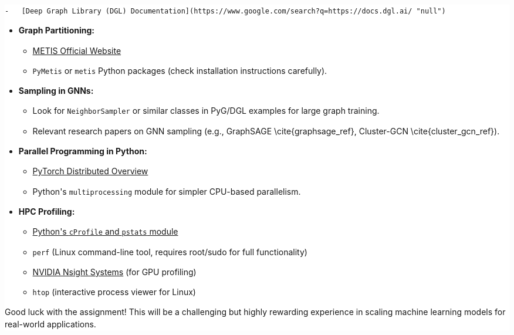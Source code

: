     -   [Deep Graph Library (DGL) Documentation](https://www.google.com/search?q=https://docs.dgl.ai/ "null")

-   **Graph Partitioning:**

    -   [METIS Official Website](https://www.google.com/search?q=http://glaros.dtc.umn.edu/gkhome/metis/metis/overview "null")

    -   `PyMetis` or `metis` Python packages (check installation instructions carefully).

-   **Sampling in GNNs:**

    -   Look for `NeighborSampler` or similar classes in PyG/DGL examples for large graph training.

    -   Relevant research papers on GNN sampling (e.g., GraphSAGE \cite{graphsage_ref}, Cluster-GCN \cite{cluster_gcn_ref}).

-   **Parallel Programming in Python:**

    -   [PyTorch Distributed Overview](https://www.google.com/search?q=https://pytorch.org/tutorials/beginner/ddp_series_overview.html "null")

    -   Python's `multiprocessing` module for simpler CPU-based parallelism.

-   **HPC Profiling:**

    -   [Python's `cProfile` and `pstats` module](https://www.google.com/search?q=%5Bhttps://docs.python.org/3/library/profile.html%5D(https://docs.python.org/3/library/profile.html) "null")

    -   `perf` (Linux command-line tool, requires root/sudo for full functionality)

    -   [NVIDIA Nsight Systems](https://developer.nvidia.com/nsight-systems "null") (for GPU profiling)

    -   `htop` (interactive process viewer for Linux)

Good luck with the assignment! This will be a challenging but highly rewarding experience in scaling machine learning models for real-world applications.

